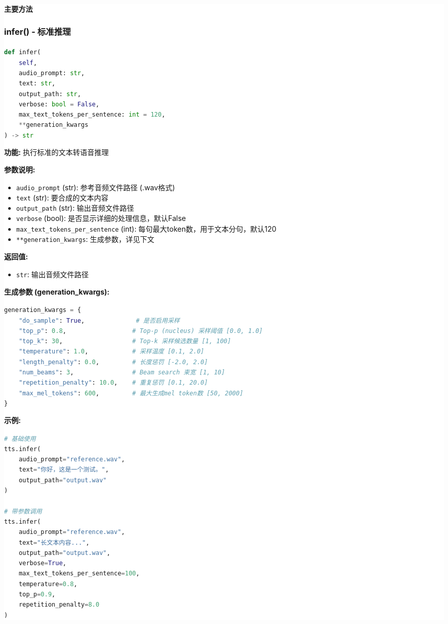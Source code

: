 #### 主要方法

### infer() - 标准推理

```python
def infer(
    self,
    audio_prompt: str,
    text: str, 
    output_path: str,
    verbose: bool = False,
    max_text_tokens_per_sentence: int = 120,
    **generation_kwargs
) -> str
```

**功能:** 执行标准的文本转语音推理

**参数说明:**
- `audio_prompt` (str): 参考音频文件路径 (.wav格式)
- `text` (str): 要合成的文本内容
- `output_path` (str): 输出音频文件路径
- `verbose` (bool): 是否显示详细的处理信息，默认False
- `max_text_tokens_per_sentence` (int): 每句最大token数，用于文本分句，默认120
- `**generation_kwargs`: 生成参数，详见下文

**返回值:** 
- `str`: 输出音频文件路径

**生成参数 (generation_kwargs):**
```python
generation_kwargs = {
    "do_sample": True,              # 是否启用采样
    "top_p": 0.8,                  # Top-p (nucleus) 采样阈值 [0.0, 1.0]
    "top_k": 30,                   # Top-k 采样候选数量 [1, 100]
    "temperature": 1.0,            # 采样温度 [0.1, 2.0]
    "length_penalty": 0.0,         # 长度惩罚 [-2.0, 2.0]
    "num_beams": 3,                # Beam search 束宽 [1, 10] 
    "repetition_penalty": 10.0,    # 重复惩罚 [0.1, 20.0]
    "max_mel_tokens": 600,         # 最大生成mel token数 [50, 2000]
}
```

**示例:**
```python
# 基础使用
tts.infer(
    audio_prompt="reference.wav",
    text="你好，这是一个测试。",
    output_path="output.wav"
)

# 带参数调用
tts.infer(
    audio_prompt="reference.wav", 
    text="长文本内容...",
    output_path="output.wav",
    verbose=True,
    max_text_tokens_per_sentence=100,
    temperature=0.8,
    top_p=0.9,
    repetition_penalty=8.0
)
```
